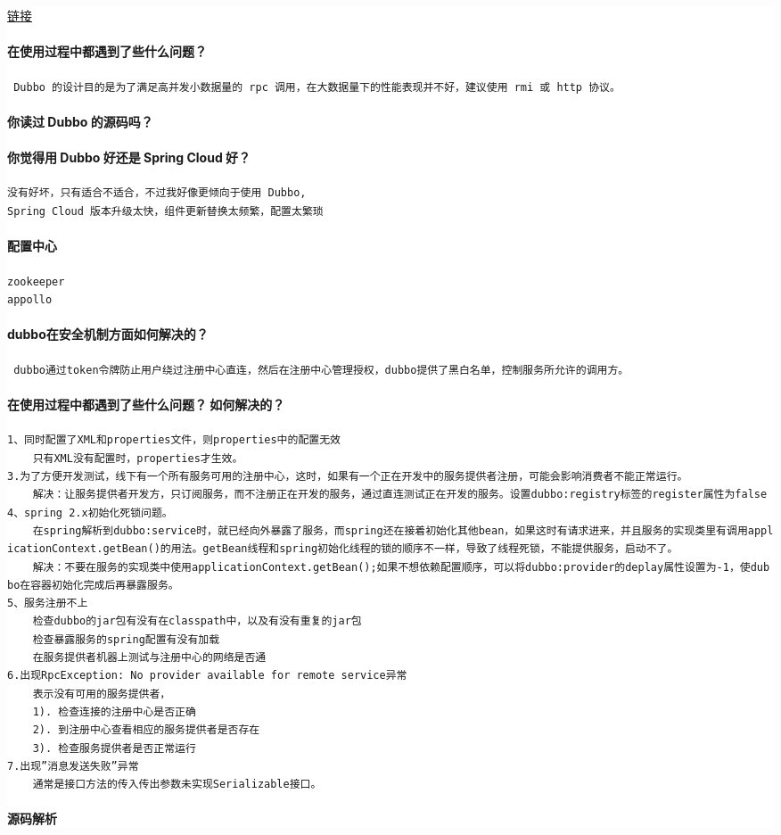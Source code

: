    [链接](https://github.com/apache/incubator-dubbo-spring-boot-project)

#### 在使用过程中都遇到了些什么问题？

     Dubbo 的设计目的是为了满足高并发小数据量的 rpc 调用，在大数据量下的性能表现并不好，建议使用 rmi 或 http 协议。

#### 你读过 Dubbo 的源码吗？


#### 你觉得用 Dubbo 好还是 Spring Cloud 好？

    没有好坏，只有适合不适合，不过我好像更倾向于使用 Dubbo,
    Spring Cloud 版本升级太快，组件更新替换太频繁，配置太繁琐

#### 配置中心
    zookeeper
    appollo

#### dubbo在安全机制方面如何解决的？

     dubbo通过token令牌防止用户绕过注册中心直连，然后在注册中心管理授权，dubbo提供了黑白名单，控制服务所允许的调用方。

#### 在使用过程中都遇到了些什么问题？ 如何解决的？
    1、同时配置了XML和properties文件，则properties中的配置无效
        只有XML没有配置时，properties才生效。
    3.为了方便开发测试，线下有一个所有服务可用的注册中心，这时，如果有一个正在开发中的服务提供者注册，可能会影响消费者不能正常运行。
        解决：让服务提供者开发方，只订阅服务，而不注册正在开发的服务，通过直连测试正在开发的服务。设置dubbo:registry标签的register属性为false
    4、spring 2.x初始化死锁问题。
        在spring解析到dubbo:service时，就已经向外暴露了服务，而spring还在接着初始化其他bean，如果这时有请求进来，并且服务的实现类里有调用applicationContext.getBean()的用法。getBean线程和spring初始化线程的锁的顺序不一样，导致了线程死锁，不能提供服务，启动不了。
        解决：不要在服务的实现类中使用applicationContext.getBean();如果不想依赖配置顺序，可以将dubbo:provider的deplay属性设置为-1，使dubbo在容器初始化完成后再暴露服务。
    5、服务注册不上
        检查dubbo的jar包有没有在classpath中，以及有没有重复的jar包
        检查暴露服务的spring配置有没有加载
        在服务提供者机器上测试与注册中心的网络是否通
    6.出现RpcException: No provider available for remote service异常
        表示没有可用的服务提供者，
        1). 检查连接的注册中心是否正确
        2). 到注册中心查看相应的服务提供者是否存在
        3). 检查服务提供者是否正常运行
    7.出现”消息发送失败”异常
        通常是接口方法的传入传出参数未实现Serializable接口。


#### 源码解析
            